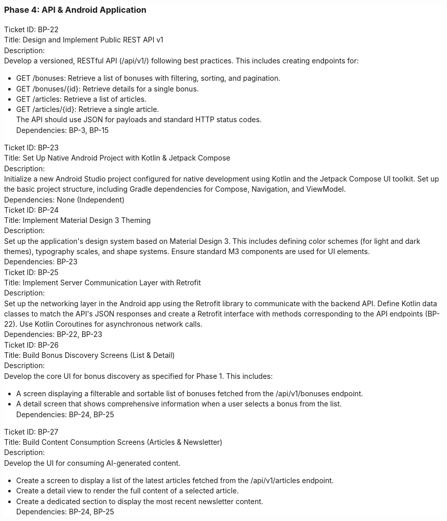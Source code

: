 
### **Phase 4: API & Android Application**

Ticket ID: BP-22  
Title: Design and Implement Public REST API v1  
Description:  
Develop a versioned, RESTful API (/api/v1/) following best practices. This includes creating endpoints for:

* GET /bonuses: Retrieve a list of bonuses with filtering, sorting, and pagination.  
* GET /bonuses/{id}: Retrieve details for a single bonus.  
* GET /articles: Retrieve a list of articles.  
* GET /articles/{id}: Retrieve a single article.  
  The API should use JSON for payloads and standard HTTP status codes.  
  Dependencies: BP-3, BP-15

Ticket ID: BP-23  
Title: Set Up Native Android Project with Kotlin & Jetpack Compose  
Description:  
Initialize a new Android Studio project configured for native development using Kotlin and the Jetpack Compose UI toolkit. Set up the basic project structure, including Gradle dependencies for Compose, Navigation, and ViewModel.  
Dependencies: None (Independent)  
Ticket ID: BP-24  
Title: Implement Material Design 3 Theming  
Description:  
Set up the application's design system based on Material Design 3\. This includes defining color schemes (for light and dark themes), typography scales, and shape systems. Ensure standard M3 components are used for UI elements.  
Dependencies: BP-23  
Ticket ID: BP-25  
Title: Implement Server Communication Layer with Retrofit  
Description:  
Set up the networking layer in the Android app using the Retrofit library to communicate with the backend API. Define Kotlin data classes to match the API's JSON responses and create a Retrofit interface with methods corresponding to the API endpoints (BP-22). Use Kotlin Coroutines for asynchronous network calls.  
Dependencies: BP-22, BP-23  
Ticket ID: BP-26  
Title: Build Bonus Discovery Screens (List & Detail)  
Description:  
Develop the core UI for bonus discovery as specified for Phase 1\. This includes:

* A screen displaying a filterable and sortable list of bonuses fetched from the /api/v1/bonuses endpoint.  
* A detail screen that shows comprehensive information when a user selects a bonus from the list.  
  Dependencies: BP-24, BP-25

Ticket ID: BP-27  
Title: Build Content Consumption Screens (Articles & Newsletter)  
Description:  
Develop the UI for consuming AI-generated content.

* Create a screen to display a list of the latest articles fetched from the /api/v1/articles endpoint.  
* Create a detail view to render the full content of a selected article.  
* Create a dedicated section to display the most recent newsletter content.  
  Dependencies: BP-24, BP-25